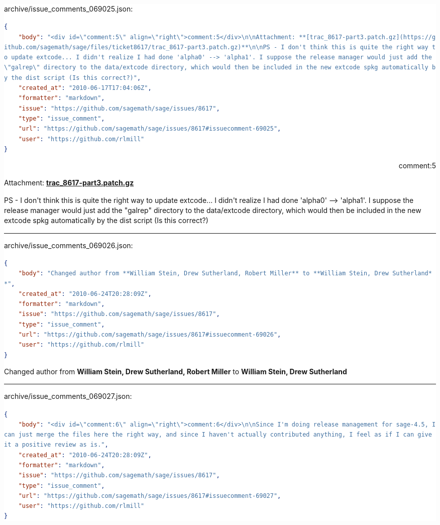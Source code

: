 archive/issue_comments_069025.json:
```json
{
    "body": "<div id=\"comment:5\" align=\"right\">comment:5</div>\n\nAttachment: **[trac_8617-part3.patch.gz](https://github.com/sagemath/sage/files/ticket8617/trac_8617-part3.patch.gz)**\n\nPS - I don't think this is quite the right way to update extcode... I didn't realize I had done 'alpha0' --> 'alpha1'. I suppose the release manager would just add the \"galrep\" directory to the data/extcode directory, which would then be included in the new extcode spkg automatically by the dist script (Is this correct?)",
    "created_at": "2010-06-17T17:04:06Z",
    "formatter": "markdown",
    "issue": "https://github.com/sagemath/sage/issues/8617",
    "type": "issue_comment",
    "url": "https://github.com/sagemath/sage/issues/8617#issuecomment-69025",
    "user": "https://github.com/rlmill"
}
```

<div id="comment:5" align="right">comment:5</div>

Attachment: **[trac_8617-part3.patch.gz](https://github.com/sagemath/sage/files/ticket8617/trac_8617-part3.patch.gz)**

PS - I don't think this is quite the right way to update extcode... I didn't realize I had done 'alpha0' --> 'alpha1'. I suppose the release manager would just add the "galrep" directory to the data/extcode directory, which would then be included in the new extcode spkg automatically by the dist script (Is this correct?)



---

archive/issue_comments_069026.json:
```json
{
    "body": "Changed author from **William Stein, Drew Sutherland, Robert Miller** to **William Stein, Drew Sutherland**",
    "created_at": "2010-06-24T20:28:09Z",
    "formatter": "markdown",
    "issue": "https://github.com/sagemath/sage/issues/8617",
    "type": "issue_comment",
    "url": "https://github.com/sagemath/sage/issues/8617#issuecomment-69026",
    "user": "https://github.com/rlmill"
}
```

Changed author from **William Stein, Drew Sutherland, Robert Miller** to **William Stein, Drew Sutherland**



---

archive/issue_comments_069027.json:
```json
{
    "body": "<div id=\"comment:6\" align=\"right\">comment:6</div>\n\nSince I'm doing release management for sage-4.5, I can just merge the files here the right way, and since I haven't actually contributed anything, I feel as if I can give it a positive review as is.",
    "created_at": "2010-06-24T20:28:09Z",
    "formatter": "markdown",
    "issue": "https://github.com/sagemath/sage/issues/8617",
    "type": "issue_comment",
    "url": "https://github.com/sagemath/sage/issues/8617#issuecomment-69027",
    "user": "https://github.com/rlmill"
}
```
